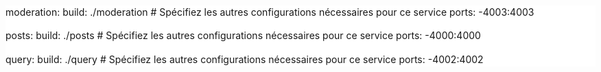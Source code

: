   moderation:
    build: ./moderation
    # Spécifiez les autres configurations nécessaires pour ce service
    ports:
      -4003:4003

  posts:
    build: ./posts
    # Spécifiez les autres configurations nécessaires pour ce service
    ports:
      -4000:4000

  query:
    build: ./query
    # Spécifiez les autres configurations nécessaires pour ce service
    ports:
      -4002:4002
